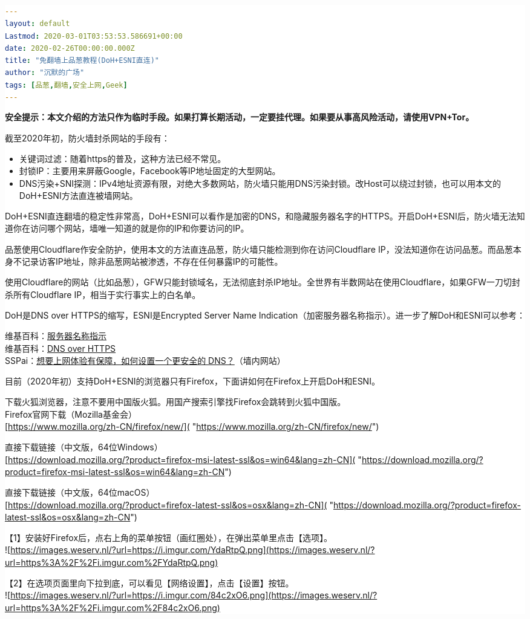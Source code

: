 ```yaml
---
layout: default
Lastmod: 2020-03-01T03:53:53.586691+00:00
date: 2020-02-26T00:00:00.000Z
title: "免翻墙上品葱教程(DoH+ESNI直连)"
author: "沉默的广场"
tags: [品葱,翻墙,安全上网,Geek]
---
```


**安全提示：本文介绍的方法只作为临时手段。如果打算长期活动，一定要挂代理。如果要从事高风险活动，请使用VPN+Tor。**  
  
截至2020年初，防火墙封杀网站的手段有：  
  

*   关键词过滤：随着https的普及，这种方法已经不常见。
*   封锁IP：主要用来屏蔽Google，Facebook等IP地址固定的大型网站。
*   DNS污染+SNI探测：IPv4地址资源有限，对绝大多数网站，防火墙只能用DNS污染封锁。改Host可以绕过封锁，也可以用本文的DoH+ESNI方法直连被墙网站。

  
  
DoH+ESNI直连翻墙的稳定性非常高，DoH+ESNI可以看作是加密的DNS，和隐藏服务器名字的HTTPS。开启DoH+ESNI后，防火墙无法知道你在访问哪个网站，墙唯一知道的就是你的IP和你要访问的IP。  
  
品葱使用Cloudflare作安全防护，使用本文的方法直连品葱，防火墙只能检测到你在访问Cloudflare IP，没法知道你在访问品葱。而品葱本身不记录访客IP地址，除非品葱网站被渗透，不存在任何暴露IP的可能性。  
  
使用Cloudflare的网站（比如品葱），GFW只能封锁域名，无法彻底封杀IP地址。全世界有半数网站在使用Cloudflare，如果GFW一刀切封杀所有Cloudflare IP，相当于实行事实上的白名单。  
  
DoH是DNS over HTTPS的缩写，ESNI是Encrypted Server Name Indication（加密服务器名称指示）。进一步了解DoH和ESNI可以参考：  
  
维基百科：[服务器名称指示]( "https://zh.wikipedia.org/zh-hans/%E6%9C%8D%E5%8A%A1%E5%99%A8%E5%90%8D%E7%A7%B0%E6%8C%87%E7%A4%BA")  
维基百科：[DNS over HTTPS]( "https://zh.wikipedia.org/wiki/DNS_over_HTTPS")  
SSPai：[想要上网体验有保障，如何设置一个更安全的 DNS？]( "https://sspai.com/post/56783")（墙内网站）  
  
目前（2020年初）支持DoH+ESNI的浏览器只有Firefox，下面讲如何在Firefox上开启DoH和ESNI。  
  
下载火狐浏览器，注意不要用中国版火狐。用国产搜索引擎找Firefox会跳转到火狐中国版。  
Firefox官网下载（Mozilla基金会）  
[https://www.mozilla.org/zh-CN/firefox/new/]( "https://www.mozilla.org/zh-CN/firefox/new/")  
  
直接下载链接（中文版，64位Windows）  
[https://download.mozilla.org/?product=firefox-msi-latest-ssl&os=win64&lang=zh-CN]( "https://download.mozilla.org/?product=firefox-msi-latest-ssl&os=win64&lang=zh-CN")  
  
直接下载链接（中文版，64位macOS）  
[https://download.mozilla.org/?product=firefox-latest-ssl&os=osx&lang=zh-CN]( "https://download.mozilla.org/?product=firefox-latest-ssl&os=osx&lang=zh-CN")  
  
  
【1】安装好Firefox后，点右上角的菜单按钮（画红圈处），在弹出菜单里点击【选项】。  
![https://images.weserv.nl/?url=https://i.imgur.com/YdaRtpQ.png](https://images.weserv.nl/?url=https%3A%2F%2Fi.imgur.com%2FYdaRtpQ.png)  
  
  
【2】在选项页面里向下拉到底，可以看见【网络设置】，点击【设置】按钮。  
![https://images.weserv.nl/?url=https://i.imgur.com/84c2xO6.png](https://images.weserv.nl/?url=https%3A%2F%2Fi.imgur.com%2F84c2xO6.png)  
  
